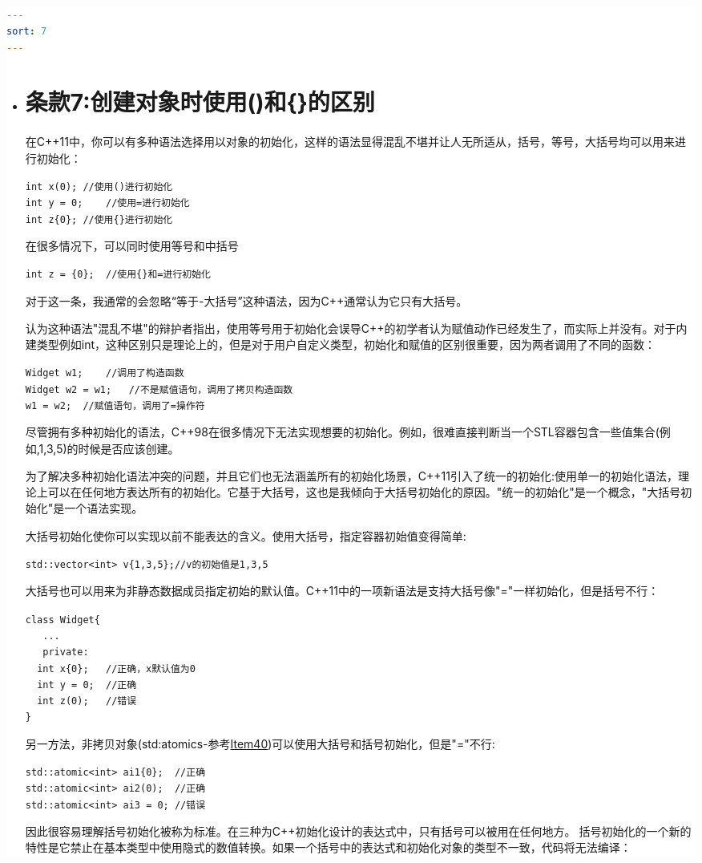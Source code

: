 ```yaml
---
sort: 7
---
```


- 条款7:创建对象时使用()和{}的区别
  ===============================
  在C++11中，你可以有多种语法选择用以对象的初始化，这样的语法显得混乱不堪并让人无所适从，括号，等号，大括号均可以用来进行初始化：
  ```
  int x(0);	//使用()进行初始化
  int y = 0;	//使用=进行初始化
  int z{0};	//使用{}进行初始化
  ```
  在很多情况下，可以同时使用等号和中括号
  ```
  int z = {0};	//使用{}和=进行初始化
  ```
  对于这一条，我通常的会忽略“等于-大括号”这种语法，因为C++通常认为它只有大括号。

  认为这种语法"混乱不堪"的辩护者指出，使用等号用于初始化会误导C++的初学者认为赋值动作已经发生了，而实际上并没有。对于内建类型例如int，这种区别只是理论上的，但是对于用户自定义类型，初始化和赋值的区别很重要，因为两者调用了不同的函数：

  ```
  Widget w1;	//调用了构造函数
  Widget w2 = w1;	//不是赋值语句，调用了拷贝构造函数
  w1 = w2;	//赋值语句，调用了=操作符
  ```
  尽管拥有多种初始化的语法，C++98在很多情况下无法实现想要的初始化。例如，很难直接判断当一个STL容器包含一些值集合(例如,1,3,5)的时候是否应该创建。

  为了解决多种初始化语法冲突的问题，并且它们也无法涵盖所有的初始化场景，C++11引入了统一的初始化:使用单一的初始化语法，理论上可以在任何地方表达所有的初始化。它基于大括号，这也是我倾向于大括号初始化的原因。"统一的初始化"是一个概念，"大括号初始化"是一个语法实现。

  大括号初始化使你可以实现以前不能表达的含义。使用大括号，指定容器初始值变得简单:

  ```
  std::vector<int> v{1,3,5};//v的初始值是1,3,5
  ```
  大括号也可以用来为非静态数据成员指定初始的默认值。C++11中的一项新语法是支持大括号像"="一样初始化，但是括号不行：
  ```
  class Widget{
     ...
     private:
  	int x{0};	//正确，x默认值为0
  	int y = 0;	//正确
  	int z(0);	//错误
  }
  ```
  另一方法，非拷贝对象(std:atomics-参考[Item40](./item40.md))可以使用大括号和括号初始化，但是"="不行:
  ```
  std::atomic<int> ai1{0};	//正确
  std::atomic<int> ai2(0);	//正确
  std::atomic<int> ai3 = 0;	//错误
  ```
  因此很容易理解括号初始化被称为标准。在三种为C++初始化设计的表达式中，只有括号可以被用在任何地方。
  括号初始化的一个新的特性是它禁止在基本类型中使用隐式的数值转换。如果一个括号中的表达式和初始化对象的类型不一致，代码将无法编译：
